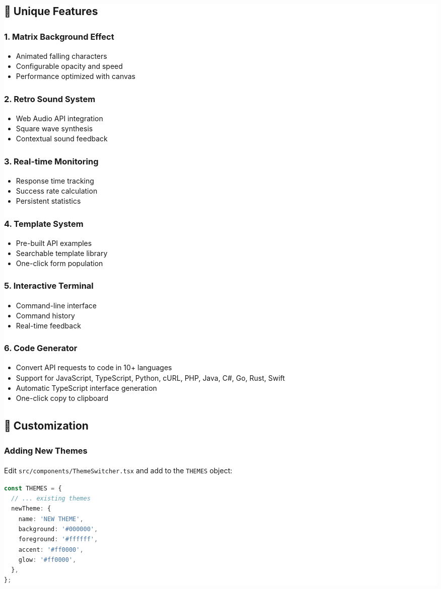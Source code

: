 ## 🎯 **Unique Features**

### 1. **Matrix Background Effect**
- Animated falling characters
- Configurable opacity and speed
- Performance optimized with canvas

### 2. **Retro Sound System**
- Web Audio API integration
- Square wave synthesis
- Contextual sound feedback

### 3. **Real-time Monitoring**
- Response time tracking
- Success rate calculation
- Persistent statistics

### 4. **Template System**
- Pre-built API examples
- Searchable template library
- One-click form population

### 5. **Interactive Terminal**
- Command-line interface
- Command history
- Real-time feedback

### 6. **Code Generator**
- Convert API requests to code in 10+ languages
- Support for JavaScript, TypeScript, Python, cURL, PHP, Java, C#, Go, Rust, Swift
- Automatic TypeScript interface generation
- One-click copy to clipboard

## 🔧 **Customization**

### Adding New Themes
Edit `src/components/ThemeSwitcher.tsx` and add to the `THEMES` object:

```typescript
const THEMES = {
  // ... existing themes
  newTheme: {
    name: 'NEW THEME',
    background: '#000000',
    foreground: '#ffffff',
    accent: '#ff0000',
    glow: '#ff0000',
  },
};
```
